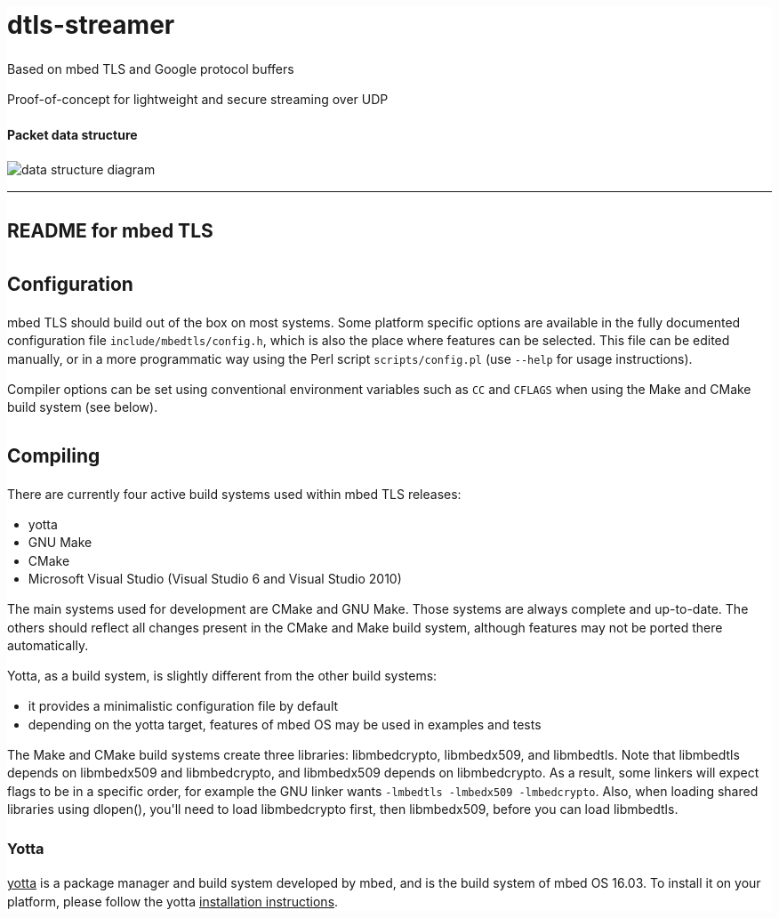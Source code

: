 # dtls-streamer
Based on mbed TLS and Google protocol buffers

Proof-of-concept for lightweight and secure streaming over UDP

#### Packet data structure

![data structure diagram](https://yuml.me/diagram/plain/class/[packet%7Cuuid;seq;len;payload])

---

## README for mbed TLS

Configuration
-------------

mbed TLS should build out of the box on most systems. Some platform specific options are available in the fully documented configuration file `include/mbedtls/config.h`, which is also the place where features can be selected. This file can be edited manually, or in a more programmatic way using the Perl script `scripts/config.pl` (use `--help` for usage instructions).

Compiler options can be set using conventional environment variables such as `CC` and `CFLAGS` when using the Make and CMake build system (see below).

Compiling
---------

There are currently four active build systems used within mbed TLS releases:

-   yotta
-   GNU Make
-   CMake
-   Microsoft Visual Studio (Visual Studio 6 and Visual Studio 2010)

The main systems used for development are CMake and GNU Make. Those systems are always complete and up-to-date. The others should reflect all changes present in the CMake and Make build system, although features may not be ported there automatically.

Yotta, as a build system, is slightly different from the other build systems:

-   it provides a minimalistic configuration file by default
-   depending on the yotta target, features of mbed OS may be used in examples and tests

The Make and CMake build systems create three libraries: libmbedcrypto, libmbedx509, and libmbedtls. Note that libmbedtls depends on libmbedx509 and libmbedcrypto, and libmbedx509 depends on libmbedcrypto. As a result, some linkers will expect flags to be in a specific order, for example the GNU linker wants `-lmbedtls -lmbedx509 -lmbedcrypto`. Also, when loading shared libraries using dlopen(), you'll need to load libmbedcrypto first, then libmbedx509, before you can load libmbedtls.

### Yotta

[yotta](http://yottabuild.org) is a package manager and build system developed by mbed, and is the build system of mbed OS 16.03. To install it on your platform, please follow the yotta [installation instructions](http://docs.yottabuild.org/#installing).
